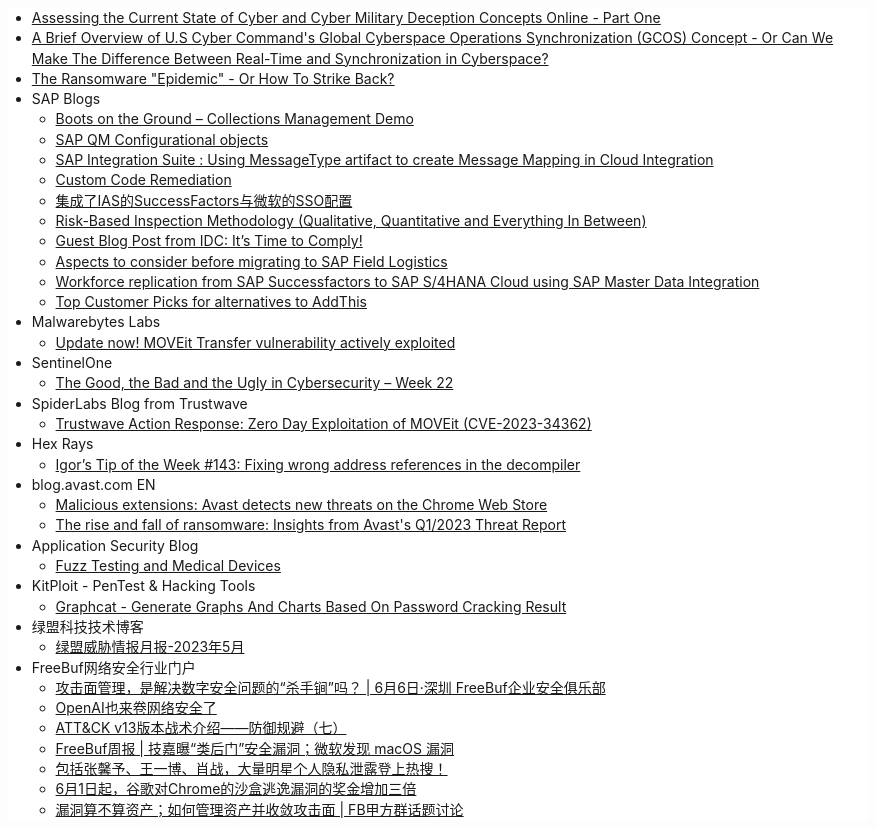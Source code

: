   - [Assessing the Current State of Cyber and Cyber Military Deception Concepts Online - Part One](https://ddanchev.blogspot.com/2023/06/assessing-current-state-of-cyber-and.html)
  - [A Brief Overview of U.S Cyber Command's Global Cyberspace Operations Synchronization (GCOS) Concept - Or Can We Make The Difference Between Real-Time and Synchronization in Cyberspace?](https://ddanchev.blogspot.com/2023/06/a-brief-overview-of-us-cyber-commands.html)
  - [The Ransomware "Epidemic" - Or How To Strike Back?](https://ddanchev.blogspot.com/2023/06/the-ransomware-epidemic-or-how-to.html)
- SAP Blogs
  - [Boots on the Ground – Collections Management Demo](https://blogs.sap.com/2023/06/02/boots-on-the-ground-collections-management-demo/)
  - [SAP QM Configurational objects](https://blogs.sap.com/2023/06/02/sap-qm-configurational-objects/)
  - [SAP Integration Suite : Using MessageType artifact to create Message Mapping in Cloud Integration](https://blogs.sap.com/2023/06/02/sap-integration-suite-using-messagetype-artifact-to-create-message-mapping-in-cloud-integration/)
  - [Custom Code Remediation](https://blogs.sap.com/2023/06/02/custom-code-remediation/)
  - [集成了IAS的SuccessFactors与微软的SSO配置](https://blogs.sap.com/2023/06/02/%e9%9b%86%e6%88%90%e4%ba%86ias%e7%9a%84successfactors%e4%b8%8e%e5%be%ae%e8%bd%af%e7%9a%84sso%e9%85%8d%e7%bd%ae/)
  - [Risk-Based Inspection Methodology (Qualitative, Quantitative and Everything In Between)](https://blogs.sap.com/2023/06/02/risk-based-inspection-methodology-qualitative-quantitative-and-everything-in-between/)
  - [Guest Blog Post from IDC: It’s Time to Comply!](https://blogs.sap.com/2023/06/02/guest-blog-post-from-idc-its-time-to-comply/)
  - [Aspects to consider before migrating to SAP Field Logistics](https://blogs.sap.com/2023/06/02/aspects-to-consider-before-migrating-to-sap-field-logistics/)
  - [Workforce replication from SAP Successfactors to SAP S/4HANA Cloud using SAP Master Data Integration](https://blogs.sap.com/2023/06/02/workforce-replication-from-sap-successfactors-to-sap-s-4hana-cloud-using-sap-master-data-integration/)
  - [Top Customer Picks for alternatives to AddThis](https://blogs.sap.com/2023/06/02/top-customer-picks-for-alternatives-to-addthis/)
- Malwarebytes Labs
  - [Update now! MOVEit Transfer vulnerability actively exploited](https://www.malwarebytes.com/blog/news/2023/06/update-now-moveit-transfer-vulnerability-actively-exploited)
- SentinelOne
  - [The Good, the Bad and the Ugly in Cybersecurity – Week 22](https://www.sentinelone.com/blog/the-good-the-bad-and-the-ugly-in-cybersecurity-week-22-4/)
- SpiderLabs Blog from Trustwave
  - [Trustwave Action Response: Zero Day Exploitation of MOVEit (CVE-2023-34362)](https://www.trustwave.com/en-us/resources/blogs/spiderlabs-blog/trustwave-action-response-zero-day-exploitation-of-moveit-cve-2023-34362/)
- Hex Rays
  - [Igor’s Tip of the Week #143: Fixing wrong address references in the decompiler](https://hex-rays.com/blog/igors-tip-of-the-week-143-fixing-wrong-address-references-in-the-decompiler/)
- blog.avast.com EN
  - [Malicious extensions: Avast detects new threats on the Chrome Web Store](https://blog.avast.com/malicious-extensions-chrome-web-store)
  - [The rise and fall of ransomware: Insights from Avast's Q1/2023 Threat Report](https://blog.avast.com/rise-fall-ransomware)
- Application Security Blog
  - [Fuzz Testing and Medical Devices](https://www.synopsys.com/blogs/software-security/fuzz-testing-and-medical-devices/)
- KitPloit - PenTest & Hacking Tools
  - [Graphcat - Generate Graphs And Charts Based On Password Cracking Result](http://www.kitploit.com/2023/06/graphcat-generate-graphs-and-charts.html)
- 绿盟科技技术博客
  - [绿盟威胁情报月报-2023年5月](http://blog.nsfocus.net/monthlyreport202305/)
- FreeBuf网络安全行业门户
  - [攻击面管理，是解决数字安全问题的“杀手锏”吗？ | 6月6日·深圳 FreeBuf企业安全俱乐部](https://www.freebuf.com/fevents/368403.html)
  - [OpenAI也来卷网络安全了](https://www.freebuf.com/news/368365.html)
  - [ATT&CK v13版本战术介绍——防御规避（七）](https://www.freebuf.com/articles/network/368356.html)
  - [FreeBuf周报 | 技嘉曝“类后门”安全漏洞；微软发现 macOS 漏洞](https://www.freebuf.com/news/368338.html)
  - [包括张馨予、王一博、肖战，大量明星个人隐私泄露登上热搜！](https://www.freebuf.com/news/368313.html)
  - [6月1日起，谷歌对Chrome的沙盒逃逸漏洞的奖金增加三倍](https://www.freebuf.com/news/368272.html)
  - [漏洞算不算资产；如何管理资产并收敛攻击面 | FB甲方群话题讨论](https://www.freebuf.com/articles/neopoints/368271.html)